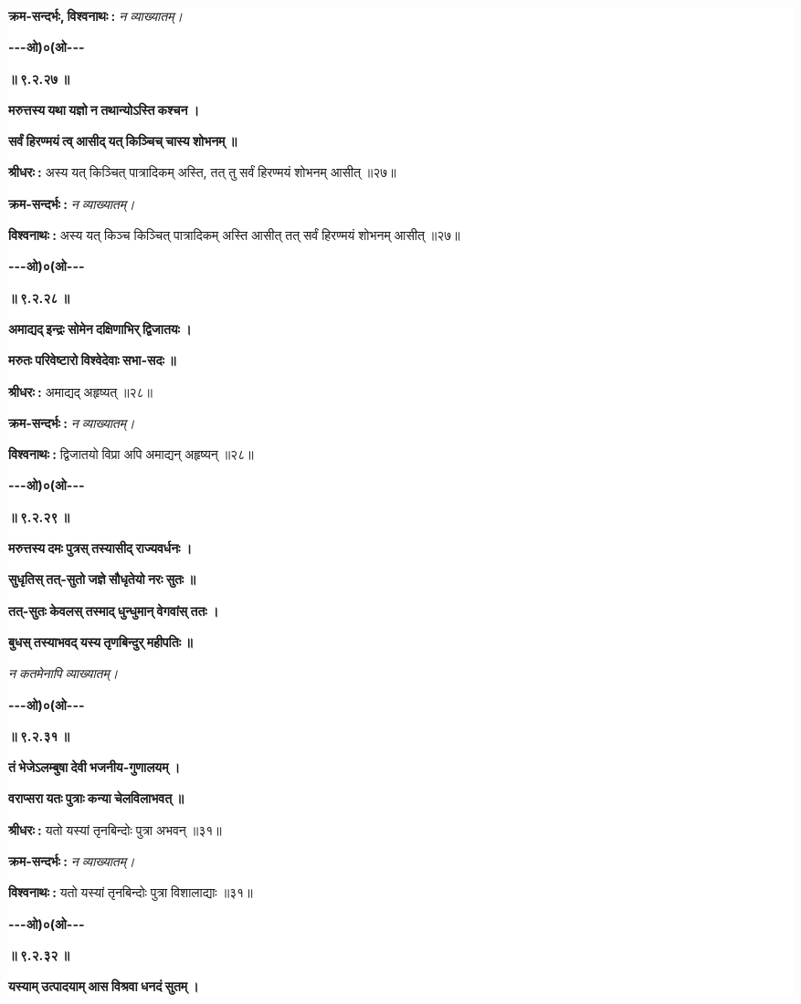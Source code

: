 **क्रम-सन्दर्भः, विश्वनाथः :** *न व्याख्यातम्।*

**---**ओ)०(ओ**---**

**॥ ९.२.२७ ॥**

**मरुत्तस्य यथा यज्ञो न तथान्योऽस्ति कश्चन ।**

**सर्वं हिरण्मयं त्व् आसीद् यत् किञ्चिच् चास्य शोभनम् ॥**

**श्रीधरः :** अस्य यत् किञ्चित् पात्रादिकम् अस्ति, तत् तु सर्वं हिरण्मयं शोभनम् आसीत् ॥२७॥

**क्रम-सन्दर्भः :** *न व्याख्यातम्।*

**विश्वनाथः :** अस्य यत् किञ्च किञ्चित् पात्रादिकम् अस्ति आसीत् तत् सर्वं हिरण्मयं शोभनम् आसीत् ॥२७॥

**---**ओ)०(ओ**---**

**॥ ९.२.२८ ॥**

**अमाद्यद् इन्द्रः सोमेन दक्षिणाभिर् द्विजातयः ।**

**मरुतः परिवेष्टारो विश्वेदेवाः सभा-सदः ॥**

**श्रीधरः :** अमाद्यद् अहृष्यत् ॥२८॥

**क्रम-सन्दर्भः :** *न व्याख्यातम्।*

**विश्वनाथः :** द्विजातयो विप्रा अपि अमाद्यन् अहृष्यन् ॥२८॥

**---**ओ)०(ओ**---**

**॥ ९.२.२९ ॥**

**मरुत्तस्य दमः पुत्रस् तस्यासीद् राज्यवर्धनः ।**

**सुधृतिस् तत्-सुतो जज्ञे सौधृतेयो नरः सुतः ॥**

**तत्-सुतः केवलस् तस्माद् धुन्धुमान् वेगवांस् ततः ।**

**बुधस् तस्याभवद् यस्य तृणबिन्दुर् महीपतिः ॥**

*न कतमेनापि व्याख्यातम्।*

**---**ओ)०(ओ**---**

**॥ ९.२.३१ ॥**

**तं भेजेऽलम्बुषा देवी भजनीय-गुणालयम् ।**

**वराप्सरा यतः पुत्राः कन्या चेलविलाभवत् ॥**

**श्रीधरः :** यतो यस्यां तृनबिन्दोः पुत्रा अभवन् ॥३१॥

**क्रम-सन्दर्भः :** *न व्याख्यातम्।*

**विश्वनाथः :** यतो यस्यां तृनबिन्दोः पुत्रा विशालाद्याः ॥३१॥

**---**ओ)०(ओ**---**

**॥ ९.२.३२ ॥**

**यस्याम् उत्पादयाम् आस विश्रवा धनदं सुतम् ।**
